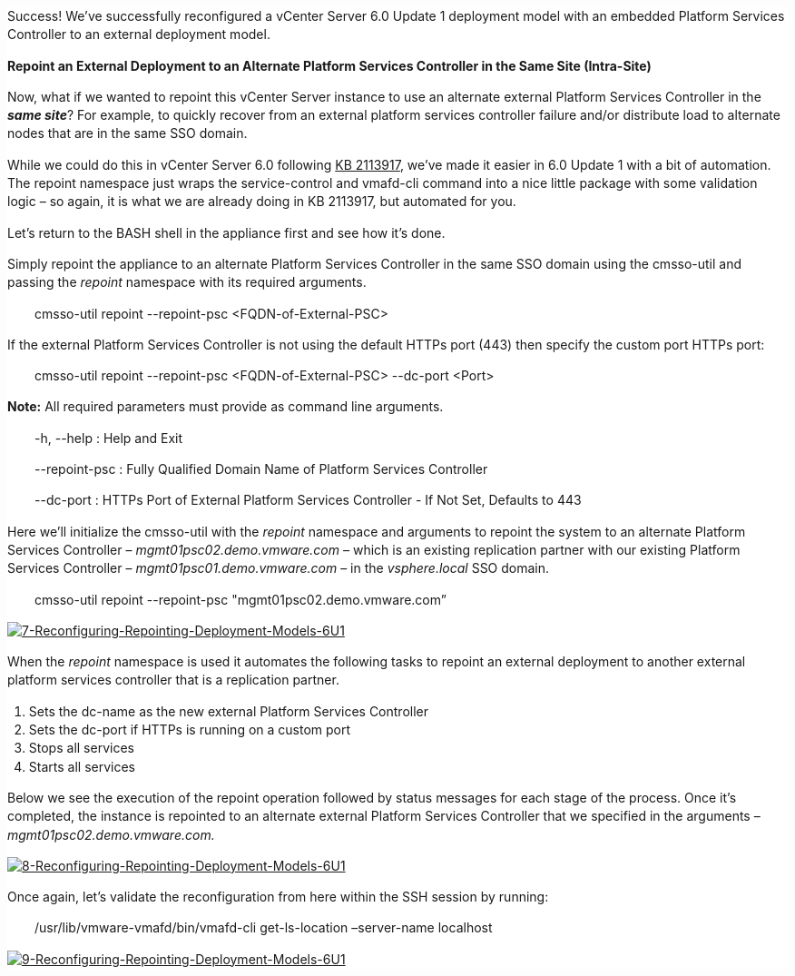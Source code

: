 Success! We’ve successfully reconfigured a vCenter Server 6.0 Update 1 deployment model with an embedded Platform Services Controller to an external deployment model.

<strong>Repoint an External Deployment to an Alternate Platform Services Controller in the Same Site (Intra-Site)</strong>

Now, what if we wanted to repoint this vCenter Server instance to use an alternate external Platform Services Controller in the <strong><em>same site</em></strong>? For example, to quickly recover from an external platform services controller failure and/or distribute load to alternate nodes that are in the same SSO domain.

While we could do this in vCenter Server 6.0 following <a href="http://kb.vmware.com/2113917" target="_blank">KB 2113917</a>, we’ve made it easier in 6.0 Update 1 with a bit of automation. The repoint namespace just wraps the service-control and vmafd-cli command into a nice little package with some validation logic – so again, it is what we are already doing in KB 2113917, but automated for you.

Let’s return to the BASH shell in the appliance first and see how it’s done.

Simply repoint the appliance to an alternate Platform Services Controller in the same SSO domain using the cmsso-util and passing the <em>repoint </em>namespace with its required arguments.
<p style="padding-left: 30px;">cmsso-util repoint --repoint-psc &lt;FQDN-of-External-PSC&gt;</p>
If the external Platform Services Controller is not using the default HTTPs port (443) then specify the custom port HTTPs port:
<p style="padding-left: 30px;">cmsso-util repoint --repoint-psc &lt;FQDN-of-External-PSC&gt; --dc-port &lt;Port&gt;</p>
<strong>Note:</strong> All required parameters must provide as command line arguments.
<p style="padding-left: 30px;">-h, --help : Help and Exit</p>
<p style="padding-left: 30px;">--repoint-psc : Fully Qualified Domain Name of Platform Services Controller</p>
<p style="padding-left: 30px;">--dc-port : HTTPs Port of External Platform Services Controller - If Not Set, Defaults to 443</p>
Here we’ll initialize the cmsso-util with the <em>repoint </em>namespace and arguments to repoint the system to an alternate Platform Services Controller – <em>mgmt01psc02.demo.vmware.com – </em>which is an existing replication partner with our existing Platform Services Controller – <em>mgmt01psc01.demo.vmware.com</em> – in the <em>vsphere.local</em> SSO domain.
<p style="padding-left: 30px;">cmsso-util repoint --repoint-psc "mgmt01psc02.demo.vmware.com”</p>
<a href="http://blogs.vmware.com/vsphere/files/2015/09/7-Reconfiguring-Repointing-Deployment-Models-6U1.png"><img class="alignnone size-full wp-image-18242" src="http://blogs.vmware.com/vsphere/files/2015/09/7-Reconfiguring-Repointing-Deployment-Models-6U1.png" alt="7-Reconfiguring-Repointing-Deployment-Models-6U1" width="857" height="520" /></a>

When the <em>repoint </em>namespace is used it automates the following tasks to repoint an external deployment to another external platform services controller that is a replication partner.
<ol>
	<li>Sets the dc-name as the new external Platform Services Controller</li>
	<li>Sets the dc-port if HTTPs is running on a custom port</li>
	<li>Stops all services</li>
	<li>Starts all services</li>
</ol>
Below we see the execution of the repoint operation followed by status messages for each stage of the process. Once it’s completed, the instance is repointed to an alternate external Platform Services Controller that we specified in the arguments – <em>mgmt01psc02.demo.vmware.com.</em>

<a href="http://blogs.vmware.com/vsphere/files/2015/09/8-Reconfiguring-Repointing-Deployment-Models-6U1.png"><img class="alignnone size-full wp-image-18243" src="http://blogs.vmware.com/vsphere/files/2015/09/8-Reconfiguring-Repointing-Deployment-Models-6U1.png" alt="8-Reconfiguring-Repointing-Deployment-Models-6U1" width="857" height="520" /></a>

Once again, let’s validate the reconfiguration from here within the SSH session by running:
<p style="padding-left: 30px;">/usr/lib/vmware-vmafd/bin/vmafd-cli get-ls-location –server-name localhost</p>
<a href="http://blogs.vmware.com/vsphere/files/2015/09/9-Reconfiguring-Repointing-Deployment-Models-6U1.png"><img class="alignnone size-full wp-image-18244" src="http://blogs.vmware.com/vsphere/files/2015/09/9-Reconfiguring-Repointing-Deployment-Models-6U1.png" alt="9-Reconfiguring-Repointing-Deployment-Models-6U1" width="857" height="520" /></a>

